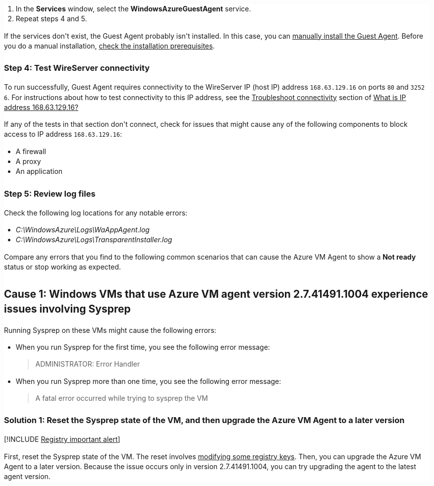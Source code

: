 1. In the **Services** window, select the **WindowsAzureGuestAgent** service.
1. Repeat steps 4 and 5.

If the services don't exist, the Guest Agent probably isn't installed. In this case, you can [manually install the Guest Agent](/azure/virtual-machines/extensions/agent-windows#manual-installation). Before you do a manual installation, [check the installation prerequisites](/azure/virtual-machines/extensions/agent-windows#prerequisites).

### Step 4: Test WireServer connectivity

To run successfully, Guest Agent requires connectivity to the WireServer IP (host IP) address `168.63.129.16` on ports `80` and `32526`. For instructions about how to test connectivity to this IP address, see the [Troubleshoot connectivity](/azure/virtual-network/what-is-ip-address-168-63-129-16#troubleshoot-connectivity) section of [What is IP address 168.63.129.16?](/azure/virtual-network/what-is-ip-address-168-63-129-16)

If any of the tests in that section don't connect, check for issues that might cause any of the following components to block access to IP address `168.63.129.16`:

- A firewall
- A proxy
- An application

### Step 5: Review log files

Check the following log locations for any notable errors:

- *C:\\WindowsAzure\\Logs\\WaAppAgent.log*
- *C:\\WindowsAzure\\Logs\\TransparentInstaller.log*

Compare any errors that you find to the following common scenarios that can cause the Azure VM Agent to show a **Not ready** status or stop working as expected.

## Cause 1: Windows VMs that use Azure VM agent version 2.7.41491.1004 experience issues involving Sysprep

Running Sysprep on these VMs might cause the following errors:

- When you run Sysprep for the first time, you see the following error message:

  > ADMINISTRATOR: Error Handler

- When you run Sysprep more than one time, you see the following error message:

  > A fatal error occurred while trying to sysprep the VM

### Solution 1: Reset the Sysprep state of the VM, and then upgrade the Azure VM Agent to a later version

[!INCLUDE [Registry important alert](../../includes/registry-important-alert.md)]

First, reset the Sysprep state of the VM. The reset involves [modifying some registry keys](https://www.wintips.org/fix-sysprep-fatal-error-dwret-31-machine-invalid-state-couldnt-update-recorded-state/). Then, you can upgrade the Azure VM Agent to a later version. Because the issue occurs only in version 2.7.41491.1004, you can try upgrading the agent to the latest agent version.
